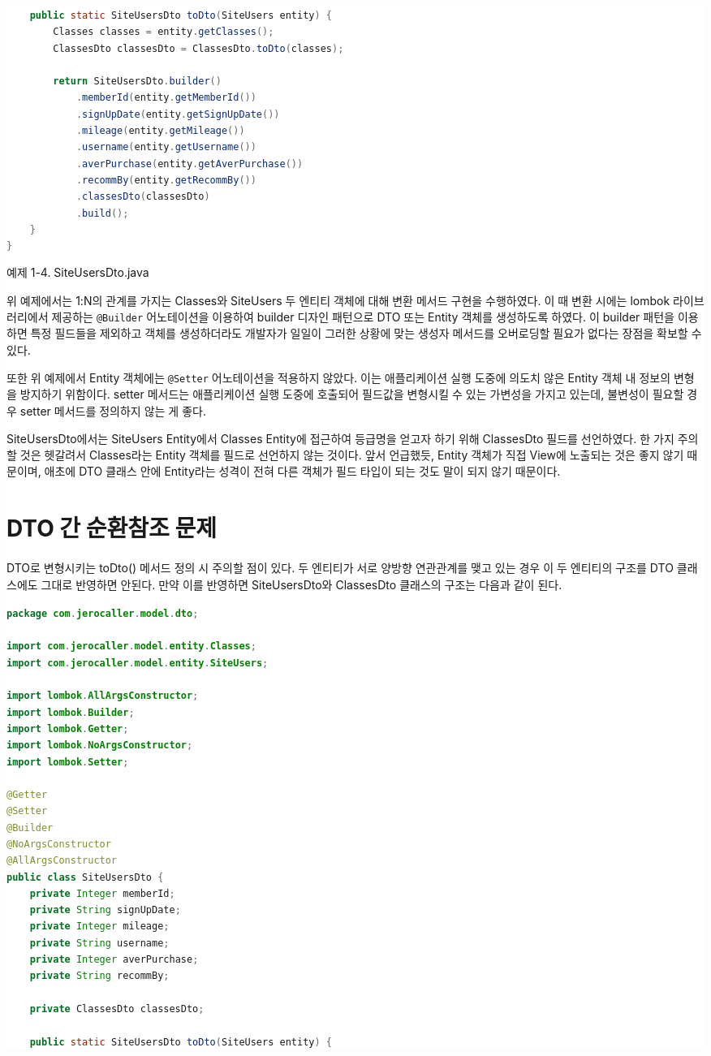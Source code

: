 ```java
	public static SiteUsersDto toDto(SiteUsers entity) {
		Classes classes = entity.getClasses();
		ClassesDto classesDto = ClassesDto.toDto(classes);
		
		return SiteUsersDto.builder()
			.memberId(entity.getMemberId())
			.signUpDate(entity.getSignUpDate())
			.mileage(entity.getMileage())
			.username(entity.getUsername())
			.averPurchase(entity.getAverPurchase())
			.recommBy(entity.getRecommBy())
			.classesDto(classesDto)
			.build();
	}
}

```

예제 1-4. SiteUsersDto.java

위 예제에서는 1:N의 관계를 가지는 Classes와 SiteUsers 두 엔티티 객체에 대해 변환 메서드 구현을 수행하였다. 이 때 변환 시에는 lombok 라이브러리에서 제공하는 `@Builder` 어노테이션을 이용하여 builder 디자인 패턴으로 DTO 또는 Entity 객체를 생성하도록 하였다. 이 builder 패턴을 이용하면 특정 필드들을 제외하고 객체를 생성하더라도 개발자가 일일이 그러한 상황에 맞는 생성자 메서드를 오버로딩할 필요가 없다는 장점을 확보할 수 있다. 

또한 위 예제에서 Entity 객체에는 `@Setter` 어노테이션을 적용하지 않았다. 이는 애플리케이션 실행 도중에 의도치 않은 Entity 객체 내 정보의 변형을 방지하기 위함이다. setter 메서드는 애플리케이션 실행 도중에 호출되어 필드값을 변형시킬 수 있는 가변성을 가지고 있는데, 불변성이 필요할 경우 setter 메서드를 정의하지 않는 게 좋다. 

SiteUsersDto에서는 SiteUsers Entity에서 Classes Entity에 접근하여 등급명을 얻고자 하기 위해 ClassesDto 필드를 선언하였다. 한 가지 주의할 것은 헷갈려서 Classes라는 Entity 객체를 필드로 선언하지 않는 것이다. 앞서 언급했듯, Entity 객체가 직접 View에 노출되는 것은 좋지 않기 때문이며, 애초에 DTO 클래스 안에 Entity라는 성격이 전혀 다른 객체가 필드 타입이 되는 것도 말이 되지 않기 때문이다. 

# DTO 간 순환참조 문제

DTO로 변형시키는 toDto() 메서드 정의 시 주의할 점이 있다. 두 엔티티가 서로 양방향 연관관계를 맺고 있는 경우 이 두 엔티티의 구조를 DTO 클래스에도 그대로 반영하면 안된다. 만약 이를 반영하면 SiteUsersDto와 ClassesDto 클래스의 구조는 다음과 같이 된다. 

```java
package com.jerocaller.model.dto;

import com.jerocaller.model.entity.Classes;
import com.jerocaller.model.entity.SiteUsers;

import lombok.AllArgsConstructor;
import lombok.Builder;
import lombok.Getter;
import lombok.NoArgsConstructor;
import lombok.Setter;

@Getter
@Setter
@Builder
@NoArgsConstructor
@AllArgsConstructor
public class SiteUsersDto {
	private Integer memberId;
	private String signUpDate;
	private Integer mileage;
	private String username;
	private Integer averPurchase;
	private String recommBy;
	
	private ClassesDto classesDto;
	
	public static SiteUsersDto toDto(SiteUsers entity) {
```